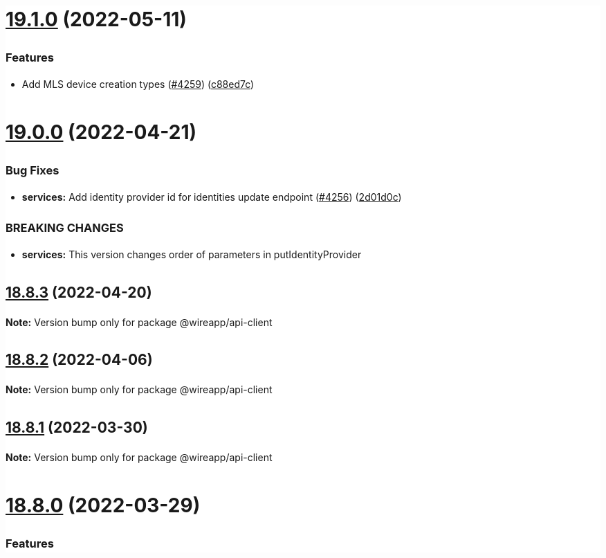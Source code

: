 # [19.1.0](https://github.com/wireapp/wire-web-packages/tree/main/packages/api-client/compare/@wireapp/api-client@19.0.0...@wireapp/api-client@19.1.0) (2022-05-11)

### Features

* Add MLS device creation types ([#4259](https://github.com/wireapp/wire-web-packages/tree/main/packages/api-client/issues/4259)) ([c88ed7c](https://github.com/wireapp/wire-web-packages/tree/main/packages/api-client/commit/c88ed7cf3804828b4fe8e56d842a6207abea4c2d))

# [19.0.0](https://github.com/wireapp/wire-web-packages/tree/main/packages/api-client/compare/@wireapp/api-client@18.8.3...@wireapp/api-client@19.0.0) (2022-04-21)

### Bug Fixes

* **services:** Add identity provider id for identities update endpoint ([#4256](https://github.com/wireapp/wire-web-packages/tree/main/packages/api-client/issues/4256)) ([2d01d0c](https://github.com/wireapp/wire-web-packages/tree/main/packages/api-client/commit/2d01d0cf29e9760b7970748befcb6a9aef3efa20))

### BREAKING CHANGES

* **services:** This version changes order of parameters in putIdentityProvider

## [18.8.3](https://github.com/wireapp/wire-web-packages/tree/main/packages/api-client/compare/@wireapp/api-client@18.8.2...@wireapp/api-client@18.8.3) (2022-04-20)

**Note:** Version bump only for package @wireapp/api-client

## [18.8.2](https://github.com/wireapp/wire-web-packages/tree/main/packages/api-client/compare/@wireapp/api-client@18.8.1...@wireapp/api-client@18.8.2) (2022-04-06)

**Note:** Version bump only for package @wireapp/api-client

## [18.8.1](https://github.com/wireapp/wire-web-packages/tree/main/packages/api-client/compare/@wireapp/api-client@18.8.0...@wireapp/api-client@18.8.1) (2022-03-30)

**Note:** Version bump only for package @wireapp/api-client

# [18.8.0](https://github.com/wireapp/wire-web-packages/tree/main/packages/api-client/compare/@wireapp/api-client@18.7.0...@wireapp/api-client@18.8.0) (2022-03-29)

### Features
